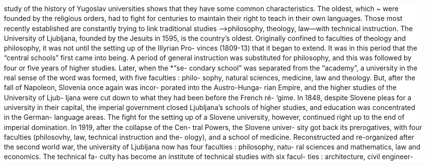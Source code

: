 study of the history of 
Yugoslav universities shows 
that they have some common 
characteristics. The oldest, which 
~ were founded by the religious 
orders, had to fight for centuries to 
maintain their right to teach in 
their own languages. Those most 
recently established are constantly 
trying to link traditional studies 
—>philosophy, theology, law—with 
technical instruction. 
The University of Ljubljana, 
founded by the Jesuits in 1595, is 
the country’s oldest. Originally 
confined to faculties of theology 
and philosophy, it was not until 
the setting up of the Illyrian Pro- 
vinces (1809-13) that it began to 
extend. It was in this period that 
the “central schools” first came 
into being. A period of general 
instruction was substituted for 
philosophy, and this was followed 
by four or five years of higher 
studies. Later, when the *“se- 
condary school” was separated 
from the “academy”, a university 
in the real sense of the word was 
formed, with five faculties : philo- 
sophy, natural sciences, medicine, 
law and theology. 
But, after the fall of Napoleon, 
Slovenia once again was incor- 
porated into the Austro-Hunga- 
rian Empire, and the higher 
studies of the University of Ljub- 
Ijana were cut down to what they 
had been before the French ré- 
‘gime. In 1848, despite Slovene 
pleas for a university in their 
capital, the imperial government 
closed Ljubljana’s schools of 
higher studies, and education was 
concentrated in the German- 
language areas. The fight for the 
setting up of a Slovene university, 
however, continued right up to the 
end of imperial domination. In 
1919, after the collapse of the Cen- 
tral Powers, the Slovene univer- 
sity got back its prerogatives, with 
four faculties (philosovhy, law, 
technical instruction and the- 
ology), and a school of medicine. 
Reconstructed and re-organized 
after the second world war, the 
university of Ljubljana now has 
four faculties : philosophy, natu- 
ral sciences and mathematics, law 
and economics. The technical fa- 
culty has become an institute of 
technical studies with six facul- 
ties : architecture, civil engineer- 